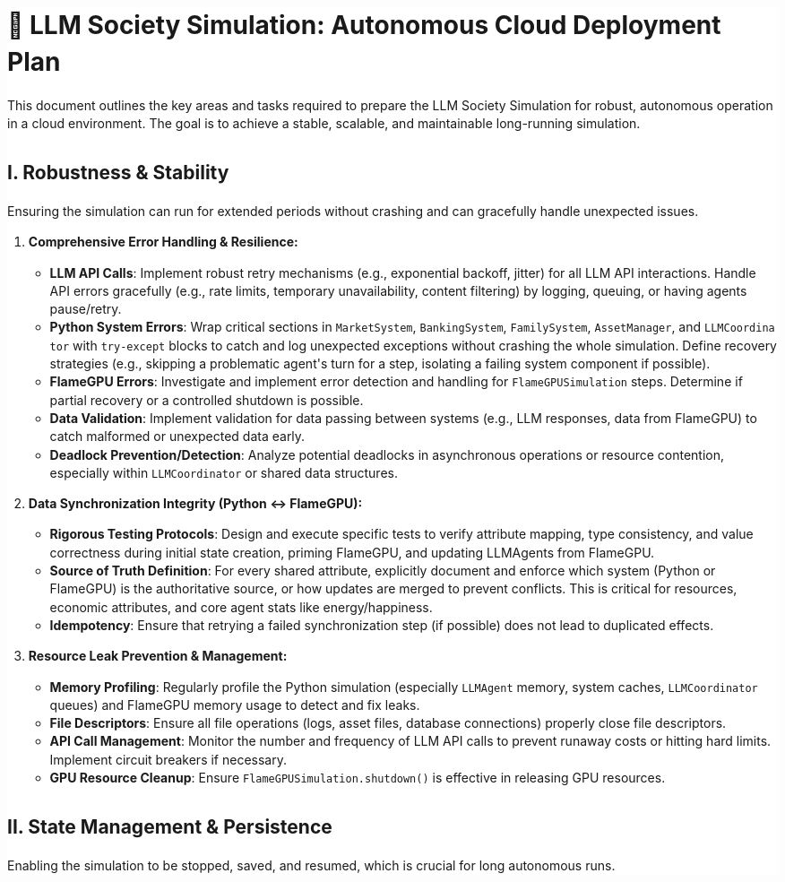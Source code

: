 # 🚀 LLM Society Simulation: Autonomous Cloud Deployment Plan

This document outlines the key areas and tasks required to prepare the LLM Society Simulation for robust, autonomous operation in a cloud environment. The goal is to achieve a stable, scalable, and maintainable long-running simulation.

## I. Robustness & Stability

Ensuring the simulation can run for extended periods without crashing and can gracefully handle unexpected issues.

1.  **Comprehensive Error Handling & Resilience:**
    *   **LLM API Calls**: Implement robust retry mechanisms (e.g., exponential backoff, jitter) for all LLM API interactions. Handle API errors gracefully (e.g., rate limits, temporary unavailability, content filtering) by logging, queuing, or having agents pause/retry.
    *   **Python System Errors**: Wrap critical sections in `MarketSystem`, `BankingSystem`, `FamilySystem`, `AssetManager`, and `LLMCoordinator` with `try-except` blocks to catch and log unexpected exceptions without crashing the whole simulation. Define recovery strategies (e.g., skipping a problematic agent's turn for a step, isolating a failing system component if possible).
    *   **FlameGPU Errors**: Investigate and implement error detection and handling for `FlameGPUSimulation` steps. Determine if partial recovery or a controlled shutdown is possible.
    *   **Data Validation**: Implement validation for data passing between systems (e.g., LLM responses, data from FlameGPU) to catch malformed or unexpected data early.
    *   **Deadlock Prevention/Detection**: Analyze potential deadlocks in asynchronous operations or resource contention, especially within `LLMCoordinator` or shared data structures.

2.  **Data Synchronization Integrity (Python <-> FlameGPU):**
    *   **Rigorous Testing Protocols**: Design and execute specific tests to verify attribute mapping, type consistency, and value correctness during initial state creation, priming FlameGPU, and updating LLMAgents from FlameGPU.
    *   **Source of Truth Definition**: For every shared attribute, explicitly document and enforce which system (Python or FlameGPU) is the authoritative source, or how updates are merged to prevent conflicts. This is critical for resources, economic attributes, and core agent stats like energy/happiness.
    *   **Idempotency**: Ensure that retrying a failed synchronization step (if possible) does not lead to duplicated effects.

3.  **Resource Leak Prevention & Management:**
    *   **Memory Profiling**: Regularly profile the Python simulation (especially `LLMAgent` memory, system caches, `LLMCoordinator` queues) and FlameGPU memory usage to detect and fix leaks.
    *   **File Descriptors**: Ensure all file operations (logs, asset files, database connections) properly close file descriptors.
    *   **API Call Management**: Monitor the number and frequency of LLM API calls to prevent runaway costs or hitting hard limits. Implement circuit breakers if necessary.
    *   **GPU Resource Cleanup**: Ensure `FlameGPUSimulation.shutdown()` is effective in releasing GPU resources.

## II. State Management & Persistence

Enabling the simulation to be stopped, saved, and resumed, which is crucial for long autonomous runs.
